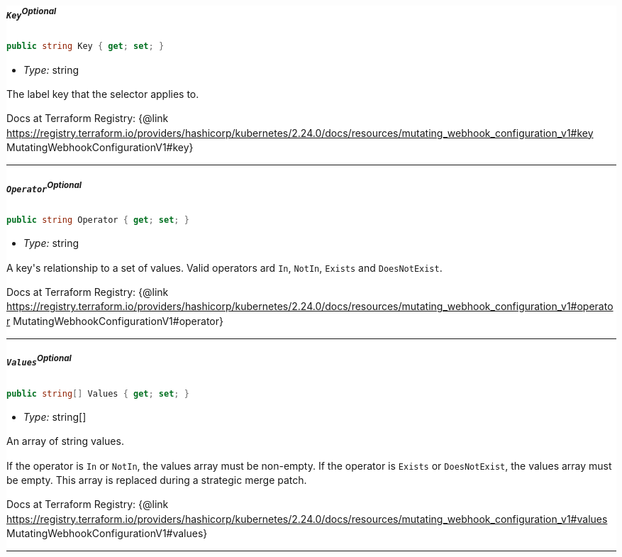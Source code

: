 ##### `Key`<sup>Optional</sup> <a name="Key" id="@cdktf/provider-kubernetes.mutatingWebhookConfigurationV1.MutatingWebhookConfigurationV1WebhookNamespaceSelectorMatchExpressions.property.key"></a>

```csharp
public string Key { get; set; }
```

- *Type:* string

The label key that the selector applies to.

Docs at Terraform Registry: {@link https://registry.terraform.io/providers/hashicorp/kubernetes/2.24.0/docs/resources/mutating_webhook_configuration_v1#key MutatingWebhookConfigurationV1#key}

---

##### `Operator`<sup>Optional</sup> <a name="Operator" id="@cdktf/provider-kubernetes.mutatingWebhookConfigurationV1.MutatingWebhookConfigurationV1WebhookNamespaceSelectorMatchExpressions.property.operator"></a>

```csharp
public string Operator { get; set; }
```

- *Type:* string

A key's relationship to a set of values. Valid operators ard `In`, `NotIn`, `Exists` and `DoesNotExist`.

Docs at Terraform Registry: {@link https://registry.terraform.io/providers/hashicorp/kubernetes/2.24.0/docs/resources/mutating_webhook_configuration_v1#operator MutatingWebhookConfigurationV1#operator}

---

##### `Values`<sup>Optional</sup> <a name="Values" id="@cdktf/provider-kubernetes.mutatingWebhookConfigurationV1.MutatingWebhookConfigurationV1WebhookNamespaceSelectorMatchExpressions.property.values"></a>

```csharp
public string[] Values { get; set; }
```

- *Type:* string[]

An array of string values.

If the operator is `In` or `NotIn`, the values array must be non-empty. If the operator is `Exists` or `DoesNotExist`, the values array must be empty. This array is replaced during a strategic merge patch.

Docs at Terraform Registry: {@link https://registry.terraform.io/providers/hashicorp/kubernetes/2.24.0/docs/resources/mutating_webhook_configuration_v1#values MutatingWebhookConfigurationV1#values}

---
